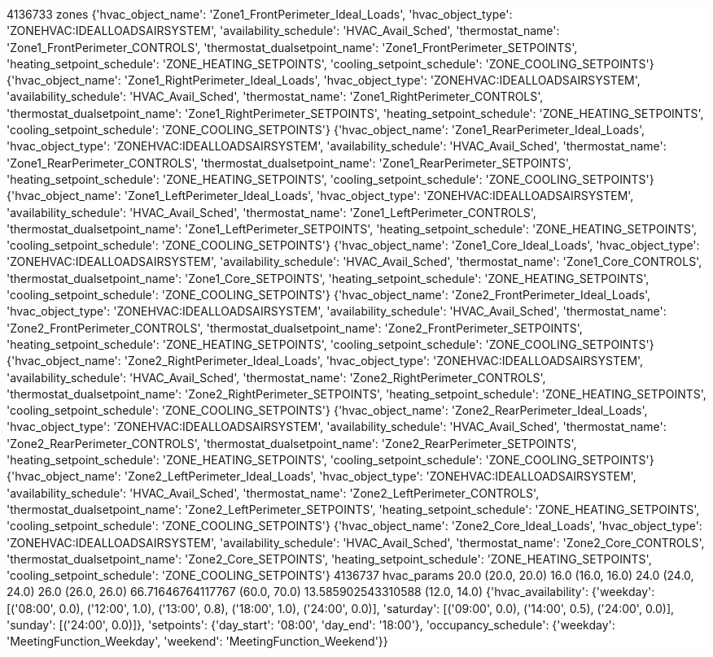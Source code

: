 4136733	zones																	{'hvac_object_name': 'Zone1_FrontPerimeter_Ideal_Loads', 'hvac_object_type': 'ZONEHVAC:IDEALLOADSAIRSYSTEM', 'availability_schedule': 'HVAC_Avail_Sched', 'thermostat_name': 'Zone1_FrontPerimeter_CONTROLS', 'thermostat_dualsetpoint_name': 'Zone1_FrontPerimeter_SETPOINTS', 'heating_setpoint_schedule': 'ZONE_HEATING_SETPOINTS', 'cooling_setpoint_schedule': 'ZONE_COOLING_SETPOINTS'}	{'hvac_object_name': 'Zone1_RightPerimeter_Ideal_Loads', 'hvac_object_type': 'ZONEHVAC:IDEALLOADSAIRSYSTEM', 'availability_schedule': 'HVAC_Avail_Sched', 'thermostat_name': 'Zone1_RightPerimeter_CONTROLS', 'thermostat_dualsetpoint_name': 'Zone1_RightPerimeter_SETPOINTS', 'heating_setpoint_schedule': 'ZONE_HEATING_SETPOINTS', 'cooling_setpoint_schedule': 'ZONE_COOLING_SETPOINTS'}	{'hvac_object_name': 'Zone1_RearPerimeter_Ideal_Loads', 'hvac_object_type': 'ZONEHVAC:IDEALLOADSAIRSYSTEM', 'availability_schedule': 'HVAC_Avail_Sched', 'thermostat_name': 'Zone1_RearPerimeter_CONTROLS', 'thermostat_dualsetpoint_name': 'Zone1_RearPerimeter_SETPOINTS', 'heating_setpoint_schedule': 'ZONE_HEATING_SETPOINTS', 'cooling_setpoint_schedule': 'ZONE_COOLING_SETPOINTS'}	{'hvac_object_name': 'Zone1_LeftPerimeter_Ideal_Loads', 'hvac_object_type': 'ZONEHVAC:IDEALLOADSAIRSYSTEM', 'availability_schedule': 'HVAC_Avail_Sched', 'thermostat_name': 'Zone1_LeftPerimeter_CONTROLS', 'thermostat_dualsetpoint_name': 'Zone1_LeftPerimeter_SETPOINTS', 'heating_setpoint_schedule': 'ZONE_HEATING_SETPOINTS', 'cooling_setpoint_schedule': 'ZONE_COOLING_SETPOINTS'}	{'hvac_object_name': 'Zone1_Core_Ideal_Loads', 'hvac_object_type': 'ZONEHVAC:IDEALLOADSAIRSYSTEM', 'availability_schedule': 'HVAC_Avail_Sched', 'thermostat_name': 'Zone1_Core_CONTROLS', 'thermostat_dualsetpoint_name': 'Zone1_Core_SETPOINTS', 'heating_setpoint_schedule': 'ZONE_HEATING_SETPOINTS', 'cooling_setpoint_schedule': 'ZONE_COOLING_SETPOINTS'}	{'hvac_object_name': 'Zone2_FrontPerimeter_Ideal_Loads', 'hvac_object_type': 'ZONEHVAC:IDEALLOADSAIRSYSTEM', 'availability_schedule': 'HVAC_Avail_Sched', 'thermostat_name': 'Zone2_FrontPerimeter_CONTROLS', 'thermostat_dualsetpoint_name': 'Zone2_FrontPerimeter_SETPOINTS', 'heating_setpoint_schedule': 'ZONE_HEATING_SETPOINTS', 'cooling_setpoint_schedule': 'ZONE_COOLING_SETPOINTS'}	{'hvac_object_name': 'Zone2_RightPerimeter_Ideal_Loads', 'hvac_object_type': 'ZONEHVAC:IDEALLOADSAIRSYSTEM', 'availability_schedule': 'HVAC_Avail_Sched', 'thermostat_name': 'Zone2_RightPerimeter_CONTROLS', 'thermostat_dualsetpoint_name': 'Zone2_RightPerimeter_SETPOINTS', 'heating_setpoint_schedule': 'ZONE_HEATING_SETPOINTS', 'cooling_setpoint_schedule': 'ZONE_COOLING_SETPOINTS'}	{'hvac_object_name': 'Zone2_RearPerimeter_Ideal_Loads', 'hvac_object_type': 'ZONEHVAC:IDEALLOADSAIRSYSTEM', 'availability_schedule': 'HVAC_Avail_Sched', 'thermostat_name': 'Zone2_RearPerimeter_CONTROLS', 'thermostat_dualsetpoint_name': 'Zone2_RearPerimeter_SETPOINTS', 'heating_setpoint_schedule': 'ZONE_HEATING_SETPOINTS', 'cooling_setpoint_schedule': 'ZONE_COOLING_SETPOINTS'}	{'hvac_object_name': 'Zone2_LeftPerimeter_Ideal_Loads', 'hvac_object_type': 'ZONEHVAC:IDEALLOADSAIRSYSTEM', 'availability_schedule': 'HVAC_Avail_Sched', 'thermostat_name': 'Zone2_LeftPerimeter_CONTROLS', 'thermostat_dualsetpoint_name': 'Zone2_LeftPerimeter_SETPOINTS', 'heating_setpoint_schedule': 'ZONE_HEATING_SETPOINTS', 'cooling_setpoint_schedule': 'ZONE_COOLING_SETPOINTS'}	{'hvac_object_name': 'Zone2_Core_Ideal_Loads', 'hvac_object_type': 'ZONEHVAC:IDEALLOADSAIRSYSTEM', 'availability_schedule': 'HVAC_Avail_Sched', 'thermostat_name': 'Zone2_Core_CONTROLS', 'thermostat_dualsetpoint_name': 'Zone2_Core_SETPOINTS', 'heating_setpoint_schedule': 'ZONE_HEATING_SETPOINTS', 'cooling_setpoint_schedule': 'ZONE_COOLING_SETPOINTS'}	
4136737	hvac_params	20.0	(20.0, 20.0)	16.0	(16.0, 16.0)	24.0	(24.0, 24.0)	26.0	(26.0, 26.0)	66.71646764117767	(60.0, 70.0)	13.585902543310588	(12.0, 14.0)	{'hvac_availability': {'weekday': [('08:00', 0.0), ('12:00', 1.0), ('13:00', 0.8), ('18:00', 1.0), ('24:00', 0.0)], 'saturday': [('09:00', 0.0), ('14:00', 0.5), ('24:00', 0.0)], 'sunday': [('24:00', 0.0)]}, 'setpoints': {'day_start': '08:00', 'day_end': '18:00'}, 'occupancy_schedule': {'weekday': 'MeetingFunction_Weekday', 'weekend': 'MeetingFunction_Weekend'}}														